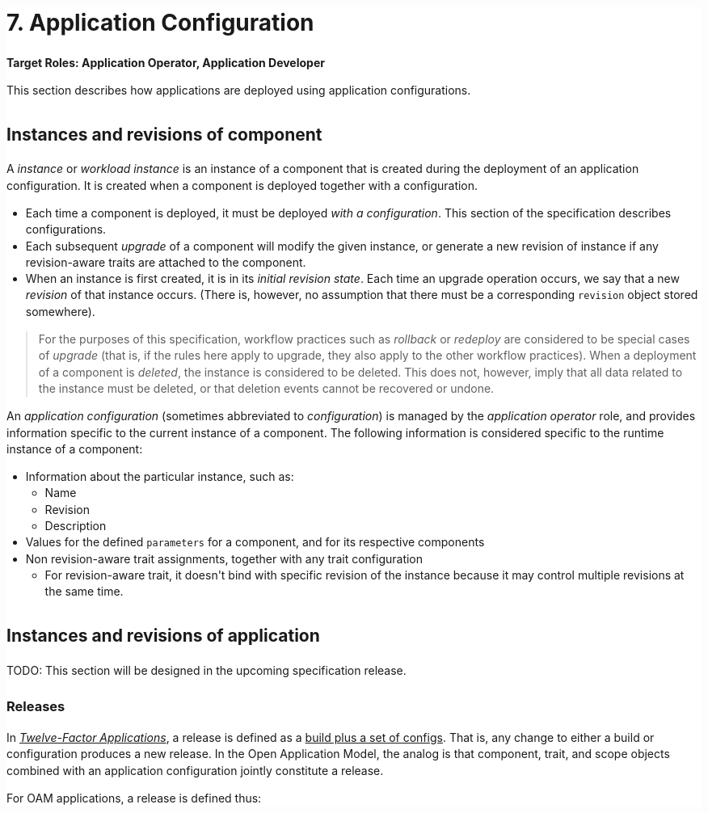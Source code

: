 # 7. Application Configuration

**Target Roles: Application Operator, Application Developer**

This section describes how applications are deployed using application configurations.


## Instances and revisions of component

A _instance_ or _workload instance_ is an instance of a component that is created during the deployment of an application configuration. It is created when a component is deployed together with a configuration.

- Each time a component is deployed, it must be deployed _with a configuration_. This section of the specification describes configurations.
- Each subsequent _upgrade_ of a component will modify the given instance, or generate a new revision of instance if any revision-aware traits are attached to the component. 
- When an instance is first created, it is in its _initial revision state_. Each time an upgrade operation occurs, we say that a new _revision_ of that instance occurs. (There is, however, no assumption that there must be a corresponding `revision` object stored somewhere).

> For the purposes of this specification, workflow practices such as _rollback_ or _redeploy_  are considered to be special cases of _upgrade_ (that is, if the rules here apply to upgrade, they also apply to the other workflow practices). When a deployment of a component is _deleted_, the instance is considered to be deleted. This does not, however, imply that all data related to the instance must be deleted, or that deletion events cannot be recovered or undone.

An _application configuration_ (sometimes abbreviated to _configuration_) is managed by the _application operator_ role, and provides information specific to the current instance of a component. The following information is considered specific to the runtime instance of a component:

- Information about the particular instance, such as:
    - Name
    - Revision
    - Description
- Values for the defined `parameters` for a component, and for its respective components
- Non revision-aware trait assignments, together with any trait configuration
  - For revision-aware trait, it doesn't bind with specific revision of the instance because it may control multiple revisions at the same time.

## Instances and revisions of application

TODO: This section will be designed in the upcoming specification release.

### Releases

In [*Twelve-Factor Applications*](https://12factor.net/), a release is defined as a [build plus a set of configs](https://12factor.net/build-release-run). That is, any change to either a build or configuration produces a new release. In the Open Application Model, the analog is that component, trait, and scope objects combined with an application configuration jointly constitute a release.

For OAM applications, a release is defined thus:
